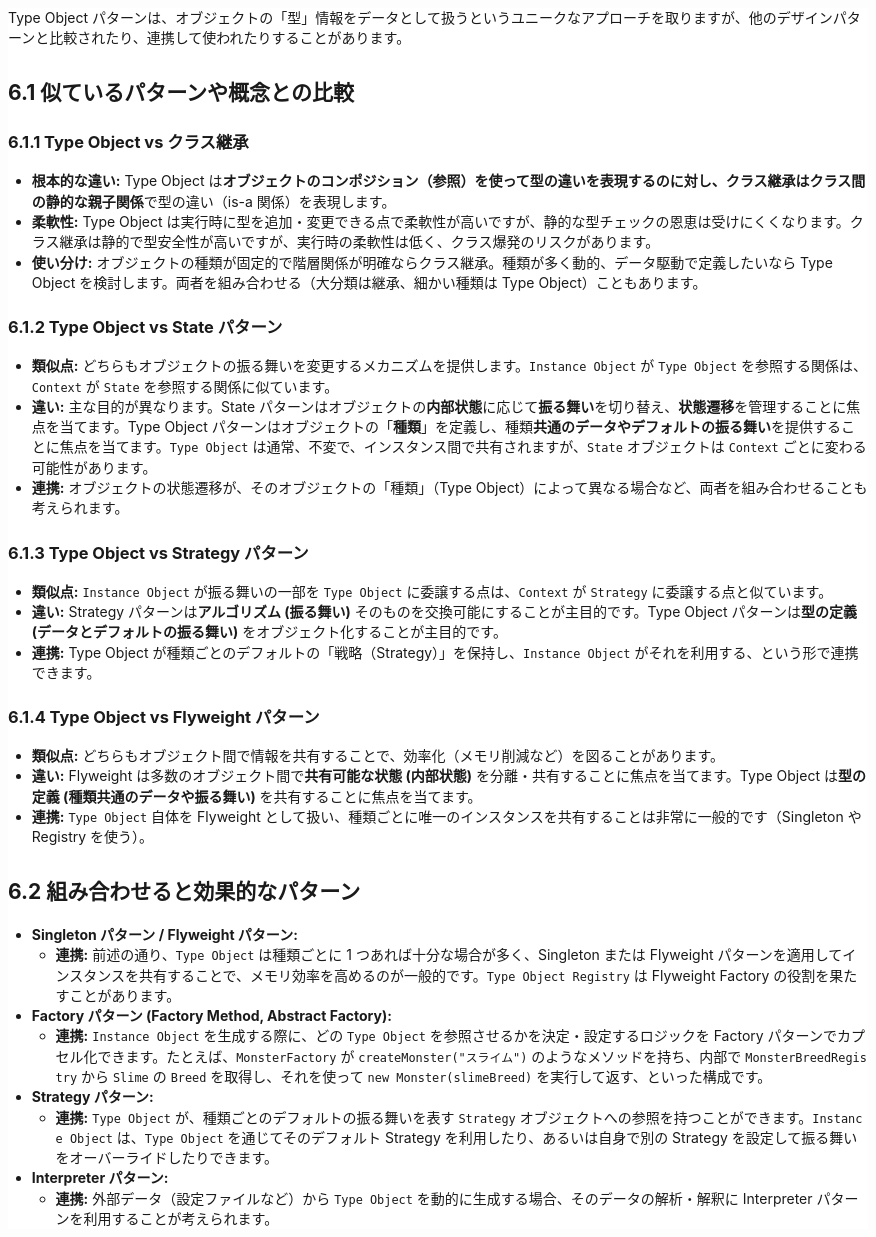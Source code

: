 Type Object パターンは、オブジェクトの「型」情報をデータとして扱うというユニークなアプローチを取りますが、他のデザインパターンと比較されたり、連携して使われたりすることがあります。

## 6.1 似ているパターンや概念との比較

### 6.1.1 Type Object vs クラス継承

- **根本的な違い:** Type Object は**オブジェクトのコンポジション（参照）**を使って型の違いを表現するのに対し、クラス継承は**クラス間の静的な親子関係**で型の違い（is-a 関係）を表現します。
- **柔軟性:** Type Object は実行時に型を追加・変更できる点で柔軟性が高いですが、静的な型チェックの恩恵は受けにくくなります。クラス継承は静的で型安全性が高いですが、実行時の柔軟性は低く、クラス爆発のリスクがあります。
- **使い分け:** オブジェクトの種類が固定的で階層関係が明確ならクラス継承。種類が多く動的、データ駆動で定義したいなら Type Object を検討します。両者を組み合わせる（大分類は継承、細かい種類は Type Object）こともあります。

### 6.1.2 Type Object vs State パターン

- **類似点:** どちらもオブジェクトの振る舞いを変更するメカニズムを提供します。`Instance Object` が `Type Object` を参照する関係は、`Context` が `State` を参照する関係に似ています。
- **違い:** 主な目的が異なります。State パターンはオブジェクトの**内部状態**に応じて**振る舞い**を切り替え、**状態遷移**を管理することに焦点を当てます。Type Object パターンはオブジェクトの「**種類**」を定義し、種類**共通のデータやデフォルトの振る舞い**を提供することに焦点を当てます。`Type Object` は通常、不変で、インスタンス間で共有されますが、`State` オブジェクトは `Context` ごとに変わる可能性があります。
- **連携:** オブジェクトの状態遷移が、そのオブジェクトの「種類」（Type Object）によって異なる場合など、両者を組み合わせることも考えられます。

### 6.1.3 Type Object vs Strategy パターン

- **類似点:** `Instance Object` が振る舞いの一部を `Type Object` に委譲する点は、`Context` が `Strategy` に委譲する点と似ています。
- **違い:** Strategy パターンは**アルゴリズム (振る舞い)** そのものを交換可能にすることが主目的です。Type Object パターンは**型の定義 (データとデフォルトの振る舞い)** をオブジェクト化することが主目的です。
- **連携:** Type Object が種類ごとのデフォルトの「戦略（Strategy）」を保持し、`Instance Object` がそれを利用する、という形で連携できます。

### 6.1.4 Type Object vs Flyweight パターン

- **類似点:** どちらもオブジェクト間で情報を共有することで、効率化（メモリ削減など）を図ることがあります。
- **違い:** Flyweight は多数のオブジェクト間で**共有可能な状態 (内部状態)** を分離・共有することに焦点を当てます。Type Object は**型の定義 (種類共通のデータや振る舞い)** を共有することに焦点を当てます。
- **連携:** `Type Object` 自体を Flyweight として扱い、種類ごとに唯一のインスタンスを共有することは非常に一般的です（Singleton や Registry を使う）。

## 6.2 組み合わせると効果的なパターン

- **Singleton パターン / Flyweight パターン:**
  - **連携:** 前述の通り、`Type Object` は種類ごとに 1 つあれば十分な場合が多く、Singleton または Flyweight パターンを適用してインスタンスを共有することで、メモリ効率を高めるのが一般的です。`Type Object Registry` は Flyweight Factory の役割を果たすことがあります。
- **Factory パターン (Factory Method, Abstract Factory):**
  - **連携:** `Instance Object` を生成する際に、どの `Type Object` を参照させるかを決定・設定するロジックを Factory パターンでカプセル化できます。たとえば、`MonsterFactory` が `createMonster("スライム")` のようなメソッドを持ち、内部で `MonsterBreedRegistry` から `Slime` の `Breed` を取得し、それを使って `new Monster(slimeBreed)` を実行して返す、といった構成です。
- **Strategy パターン:**
  - **連携:** `Type Object` が、種類ごとのデフォルトの振る舞いを表す `Strategy` オブジェクトへの参照を持つことができます。`Instance Object` は、`Type Object` を通じてそのデフォルト Strategy を利用したり、あるいは自身で別の Strategy を設定して振る舞いをオーバーライドしたりできます。
- **Interpreter パターン:**
  - **連携:** 外部データ（設定ファイルなど）から `Type Object` を動的に生成する場合、そのデータの解析・解釈に Interpreter パターンを利用することが考えられます。
